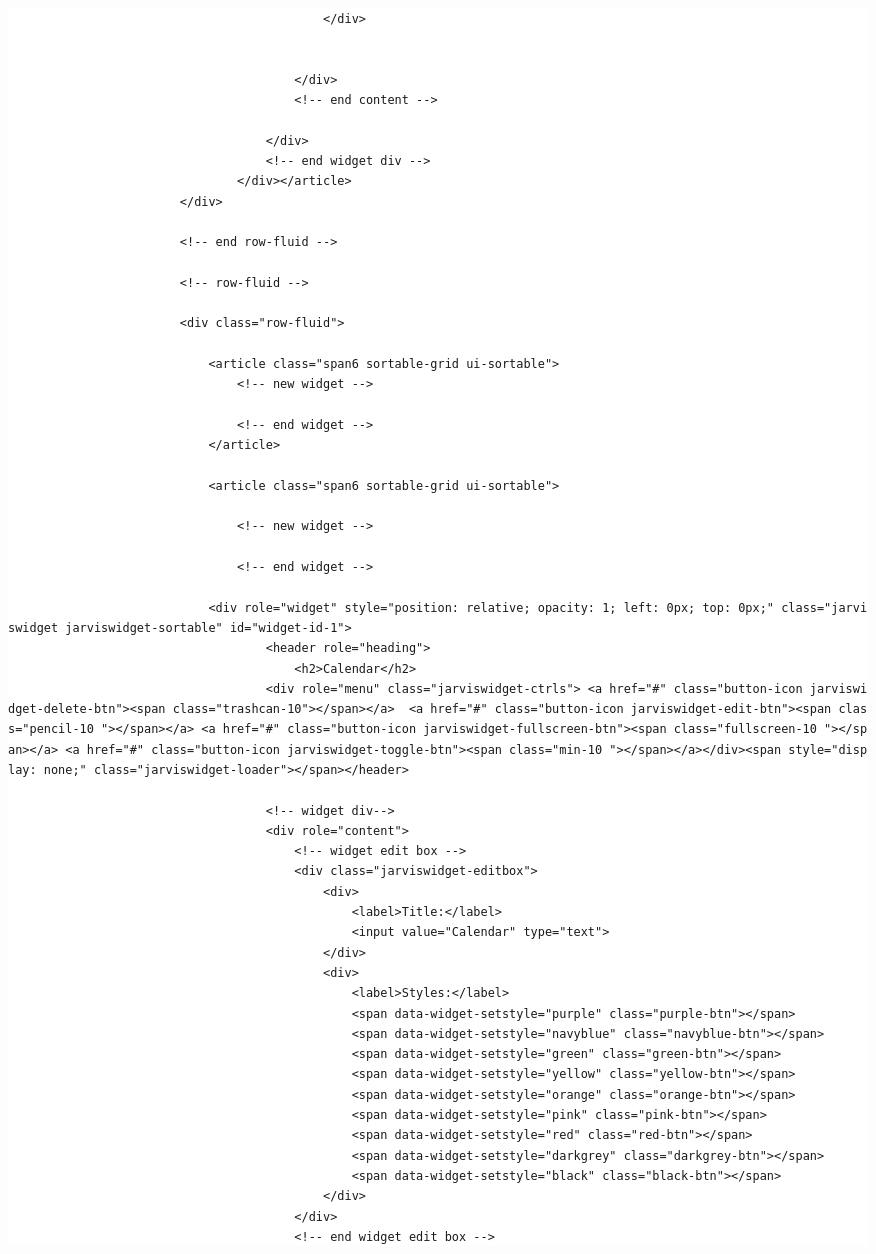									            </div>
										       		
											
									        </div>
									        <!-- end content -->	
									        
									    </div>
									    <!-- end widget div -->
									</div></article>
							</div>
							
							<!-- end row-fluid -->
							
							<!-- row-fluid -->
							
							<div class="row-fluid">

								<article class="span6 sortable-grid ui-sortable">
									<!-- new widget -->
									
									<!-- end widget -->
								</article>
										
								<article class="span6 sortable-grid ui-sortable">
									
									<!-- new widget -->
									
									<!-- end widget -->
									
								<div role="widget" style="position: relative; opacity: 1; left: 0px; top: 0px;" class="jarviswidget jarviswidget-sortable" id="widget-id-1">
									    <header role="heading">
									        <h2>Calendar</h2>                           
									    <div role="menu" class="jarviswidget-ctrls"> <a href="#" class="button-icon jarviswidget-delete-btn"><span class="trashcan-10"></span></a>  <a href="#" class="button-icon jarviswidget-edit-btn"><span class="pencil-10 "></span></a> <a href="#" class="button-icon jarviswidget-fullscreen-btn"><span class="fullscreen-10 "></span></a> <a href="#" class="button-icon jarviswidget-toggle-btn"><span class="min-10 "></span></a></div><span style="display: none;" class="jarviswidget-loader"></span></header>
									    
									    <!-- widget div-->
									    <div role="content">
									    	<!-- widget edit box -->
									        <div class="jarviswidget-editbox">
									            <div>
									                <label>Title:</label>
									                <input value="Calendar" type="text">
									            </div>
									            <div>
									                <label>Styles:</label>
									                <span data-widget-setstyle="purple" class="purple-btn"></span>
									                <span data-widget-setstyle="navyblue" class="navyblue-btn"></span>
									                <span data-widget-setstyle="green" class="green-btn"></span>
									                <span data-widget-setstyle="yellow" class="yellow-btn"></span>
									                <span data-widget-setstyle="orange" class="orange-btn"></span>
									                <span data-widget-setstyle="pink" class="pink-btn"></span>
									                <span data-widget-setstyle="red" class="red-btn"></span>
									                <span data-widget-setstyle="darkgrey" class="darkgrey-btn"></span>
									                <span data-widget-setstyle="black" class="black-btn"></span>
									            </div>
									        </div>
									        <!-- end widget edit box -->
            